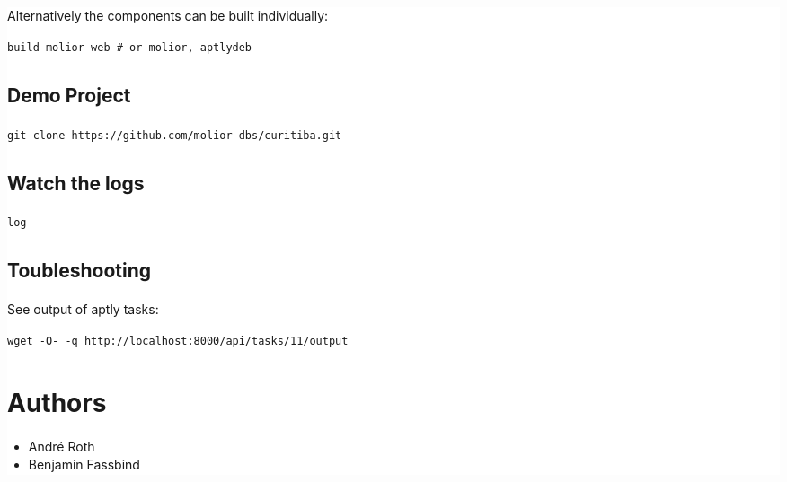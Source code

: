 Alternatively the components can be built individually:
```
build molior-web # or molior, aptlydeb
```

## Demo Project
```
git clone https://github.com/molior-dbs/curitiba.git
```

## Watch the logs
```
log
```

## Toubleshooting

See output of aptly tasks:
```
wget -O- -q http://localhost:8000/api/tasks/11/output
```

# Authors

- André Roth
- Benjamin Fassbind
